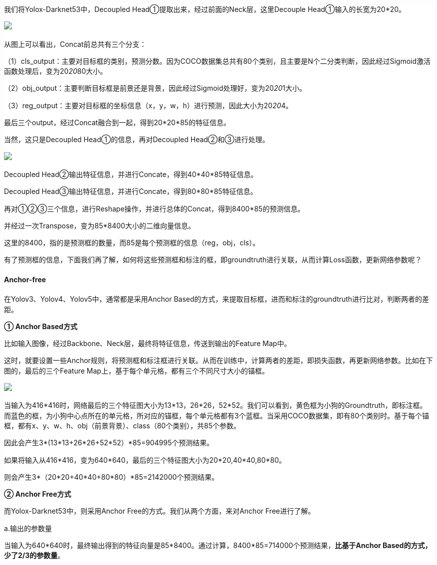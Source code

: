 我们将Yolox-Darknet53中，Decoupled Head①提取出来，经过前面的Neck层，这里Decouple Head①输入的长宽为20*20。

![](https://gitee.com/dingtom1995/picture/raw/master/2022-10-25/2022-10-25_17-14-04-120.png)

从图上可以看出，Concat前总共有三个分支：

（1）cls_output：主要对目标框的类别，预测分数。因为COCO数据集总共有80个类别，且主要是N个二分类判断，因此经过Sigmoid激活函数处理后，变为20*20*80大小。

（2）obj_output：主要判断目标框是前景还是背景，因此经过Sigmoid处理好，变为20*20*1大小。

（3）reg_output：主要对目标框的坐标信息（x，y，w，h）进行预测，因此大小为20*20*4。

最后三个output，经过Concat融合到一起，得到20\*20\*85的特征信息。

当然，这只是Decoupled Head①的信息，再对Decoupled Head②和③进行处理。



![](https://gitee.com/dingtom1995/picture/raw/master/2022-10-25/2022-10-25_17-16-07-450.png)

Decoupled Head②输出特征信息，并进行Concate，得到40\*40\*85特征信息。

Decoupled Head③输出特征信息，并进行Concate，得到80\*80\*85特征信息。

再对①②③三个信息，进行Reshape操作，并进行总体的Concat，得到8400\*85的预测信息。

并经过一次Transpose，变为85*8400大小的二维向量信息。

这里的8400，指的是预测框的数量，而85是每个预测框的信息（reg，obj，cls）。

有了预测框的信息，下面我们再了解，如何将这些预测框和标注的框，即groundtruth进行关联，从而计算Loss函数，更新网络参数呢？



#### Anchor-free

在Yolov3、Yolov4、Yolov5中，通常都是采用Anchor Based的方式，来提取目标框，进而和标注的groundtruth进行比对，判断两者的差距。

**① Anchor Based方式**

比如输入图像，经过Backbone、Neck层，最终将特征信息，传送到输出的Feature Map中。

这时，就要设置一些Anchor规则，将预测框和标注框进行关联。从而在训练中，计算两者的差距，即损失函数，再更新网络参数。比如在下图的，最后的三个Feature Map上，基于每个单元格，都有三个不同尺寸大小的锚框。

![](https://gitee.com/dingtom1995/picture/raw/master/2022-10-25/2022-10-25_17-19-23-910.png)

当输入为416*416时，网络最后的三个特征图大小为13\*13，26\*26，52\*52。我们可以看到，黄色框为小狗的Groundtruth，即标注框。而蓝色的框，为小狗中心点所在的单元格，所对应的锚框，每个单元格都有3个蓝框。当采用COCO数据集，即有80个类别时。基于每个锚框，都有x、y、w、h、obj（前景背景）、class（80个类别），共85个参数。

因此会产生3\*(13\*13+26\*26+52\*52）*85=904995个预测结果。

如果将输入从416\*416，变为640\*640，最后的三个特征图大小为20\*20,40\*40,80\*80。

则会产生3\*（20\*20+40\*40+80\*80）*85=2142000个预测结果。

**② Anchor Free方式**

而Yolox-Darknet53中，则采用Anchor Free的方式。我们从两个方面，来对Anchor Free进行了解。

a.输出的参数量

当输入为640\*640时，最终输出得到的特征向量是85\*8400。通过计算，8400*85=714000个预测结果，**比基于Anchor Based的方式，少了2/3的参数量**。
